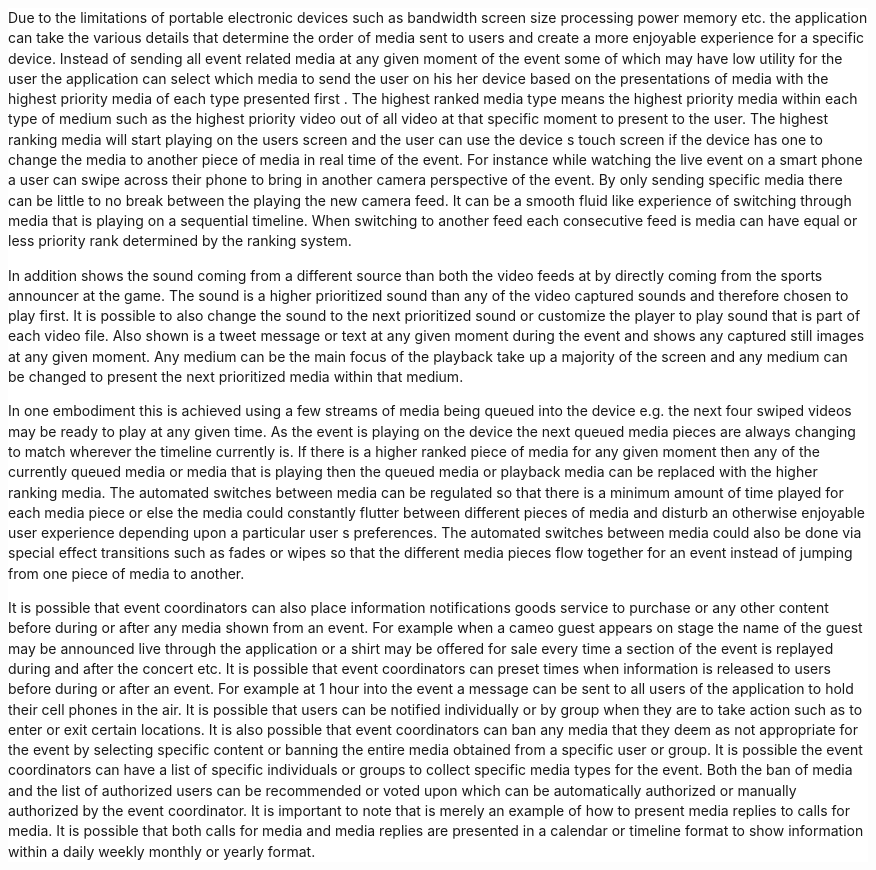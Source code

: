 Due to the limitations of portable electronic devices such as bandwidth screen size processing power memory etc. the application can take the various details that determine the order of media sent to users and create a more enjoyable experience for a specific device. Instead of sending all event related media at any given moment of the event some of which may have low utility for the user the application can select which media to send the user on his her device based on the presentations of media with the highest priority media of each type presented first . The highest ranked media type means the highest priority media within each type of medium such as the highest priority video out of all video at that specific moment to present to the user. The highest ranking media will start playing on the users screen and the user can use the device s touch screen if the device has one to change the media to another piece of media in real time of the event. For instance while watching the live event on a smart phone a user can swipe across their phone to bring in another camera perspective of the event. By only sending specific media there can be little to no break between the playing the new camera feed. It can be a smooth fluid like experience of switching through media that is playing on a sequential timeline. When switching to another feed each consecutive feed is media can have equal or less priority rank determined by the ranking system.

In addition shows the sound coming from a different source than both the video feeds at by directly coming from the sports announcer at the game. The sound is a higher prioritized sound than any of the video captured sounds and therefore chosen to play first. It is possible to also change the sound to the next prioritized sound or customize the player to play sound that is part of each video file. Also shown is a tweet message or text at any given moment during the event and shows any captured still images at any given moment. Any medium can be the main focus of the playback take up a majority of the screen and any medium can be changed to present the next prioritized media within that medium.

In one embodiment this is achieved using a few streams of media being queued into the device e.g. the next four swiped videos may be ready to play at any given time. As the event is playing on the device the next queued media pieces are always changing to match wherever the timeline currently is. If there is a higher ranked piece of media for any given moment then any of the currently queued media or media that is playing then the queued media or playback media can be replaced with the higher ranking media. The automated switches between media can be regulated so that there is a minimum amount of time played for each media piece or else the media could constantly flutter between different pieces of media and disturb an otherwise enjoyable user experience depending upon a particular user s preferences. The automated switches between media could also be done via special effect transitions such as fades or wipes so that the different media pieces flow together for an event instead of jumping from one piece of media to another.

It is possible that event coordinators can also place information notifications goods service to purchase or any other content before during or after any media shown from an event. For example when a cameo guest appears on stage the name of the guest may be announced live through the application or a shirt may be offered for sale every time a section of the event is replayed during and after the concert etc. It is possible that event coordinators can preset times when information is released to users before during or after an event. For example at 1 hour into the event a message can be sent to all users of the application to hold their cell phones in the air. It is possible that users can be notified individually or by group when they are to take action such as to enter or exit certain locations. It is also possible that event coordinators can ban any media that they deem as not appropriate for the event by selecting specific content or banning the entire media obtained from a specific user or group. It is possible the event coordinators can have a list of specific individuals or groups to collect specific media types for the event. Both the ban of media and the list of authorized users can be recommended or voted upon which can be automatically authorized or manually authorized by the event coordinator. It is important to note that is merely an example of how to present media replies to calls for media. It is possible that both calls for media and media replies are presented in a calendar or timeline format to show information within a daily weekly monthly or yearly format.
